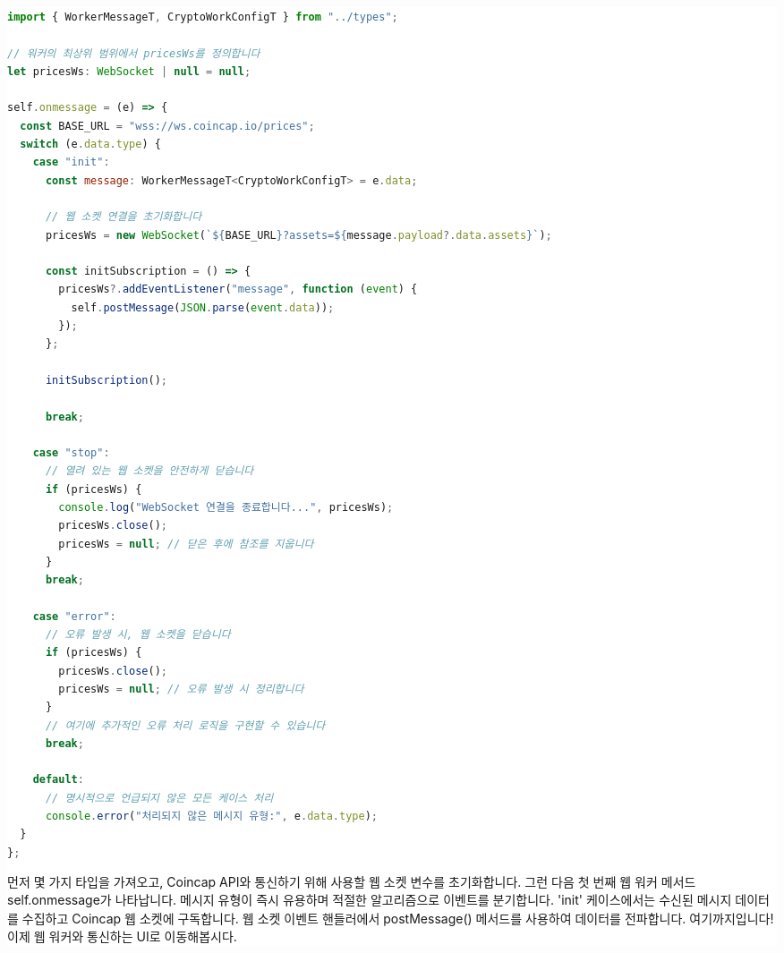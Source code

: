 ```js
import { WorkerMessageT, CryptoWorkConfigT } from "../types";

// 워커의 최상위 범위에서 pricesWs를 정의합니다
let pricesWs: WebSocket | null = null;

self.onmessage = (e) => {
  const BASE_URL = "wss://ws.coincap.io/prices";
  switch (e.data.type) {
    case "init":
      const message: WorkerMessageT<CryptoWorkConfigT> = e.data;

      // 웹 소켓 연결을 초기화합니다
      pricesWs = new WebSocket(`${BASE_URL}?assets=${message.payload?.data.assets}`);

      const initSubscription = () => {
        pricesWs?.addEventListener("message", function (event) {
          self.postMessage(JSON.parse(event.data));
        });
      };

      initSubscription();

      break;

    case "stop":
      // 열려 있는 웹 소켓을 안전하게 닫습니다
      if (pricesWs) {
        console.log("WebSocket 연결을 종료합니다...", pricesWs);
        pricesWs.close();
        pricesWs = null; // 닫은 후에 참조를 지웁니다
      }
      break;

    case "error":
      // 오류 발생 시, 웹 소켓을 닫습니다
      if (pricesWs) {
        pricesWs.close();
        pricesWs = null; // 오류 발생 시 정리합니다
      }
      // 여기에 추가적인 오류 처리 로직을 구현할 수 있습니다
      break;

    default:
      // 명시적으로 언급되지 않은 모든 케이스 처리
      console.error("처리되지 않은 메시지 유형:", e.data.type);
  }
};
```

먼저 몇 가지 타입을 가져오고, Coincap API와 통신하기 위해 사용할 웹 소켓 변수를 초기화합니다. 그런 다음 첫 번째 웹 워커 메서드 self.onmessage가 나타납니다. 메시지 유형이 즉시 유용하며 적절한 알고리즘으로 이벤트를 분기합니다. 'init' 케이스에서는 수신된 메시지 데이터를 수집하고 Coincap 웹 소켓에 구독합니다. 웹 소켓 이벤트 핸들러에서 postMessage() 메서드를 사용하여 데이터를 전파합니다. 여기까지입니다! 이제 웹 워커와 통신하는 UI로 이동해봅시다.
